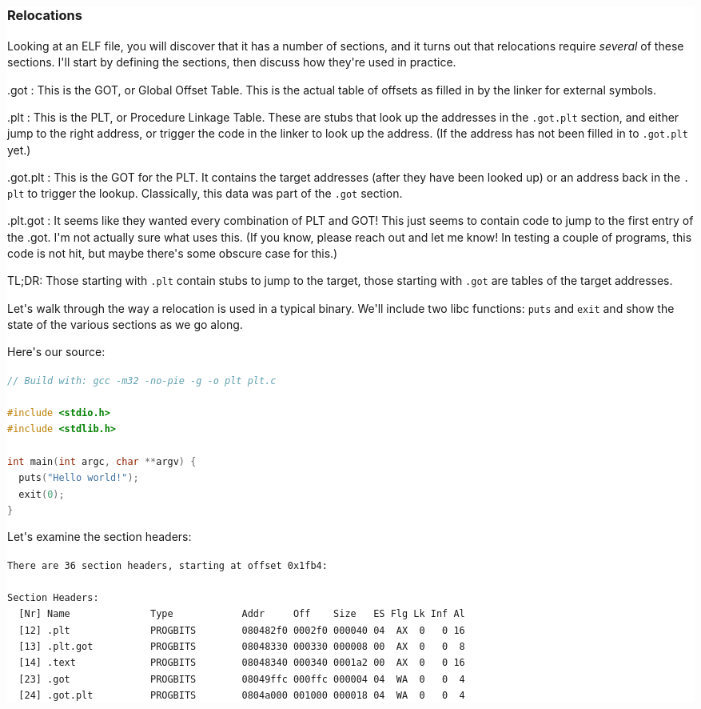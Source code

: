 ### Relocations ###

Looking at an ELF file, you will discover that it has a number of sections, and
it turns out that relocations require *several* of these sections.  I'll start
by defining the sections, then discuss how they're used in practice.

.got
:  This is the GOT, or Global Offset Table.  This is the actual table of offsets
   as filled in by the linker for external symbols.

.plt
:  This is the PLT, or Procedure Linkage Table.  These are stubs that look up
   the addresses in the `.got.plt` section, and either jump to the right address,
   or trigger the code in the linker to look up the address.  (If the address
   has not been filled in to `.got.plt` yet.)

.got.plt
:  This is the GOT for the PLT.  It contains the target addresses (after they
   have been looked up) or an address back in the `.plt` to trigger the lookup.
   Classically, this data was part of the `.got` section.

.plt.got
:  It seems like they wanted every combination of PLT and GOT!  This just seems
   to contain code to jump to the first entry of the .got.  I'm not actually
   sure what uses this.  (If you know, please reach out and let me know!  In
   testing a couple of programs, this code is not hit, but maybe there's some
   obscure case for this.)

TL;DR: Those starting with `.plt` contain stubs to jump to the target, those
starting with `.got` are tables of the target addresses.

Let's walk through the way a relocation is used in a typical binary.  We'll
include two libc functions: `puts` and `exit` and show the state of the
various sections as we go along.

Here's our source:

```c
// Build with: gcc -m32 -no-pie -g -o plt plt.c

#include <stdio.h>
#include <stdlib.h>

int main(int argc, char **argv) {
  puts("Hello world!");
  exit(0);
}
```

Let's examine the section headers:

```
There are 36 section headers, starting at offset 0x1fb4:

Section Headers:
  [Nr] Name              Type            Addr     Off    Size   ES Flg Lk Inf Al
  [12] .plt              PROGBITS        080482f0 0002f0 000040 04  AX  0   0 16
  [13] .plt.got          PROGBITS        08048330 000330 000008 00  AX  0   0  8
  [14] .text             PROGBITS        08048340 000340 0001a2 00  AX  0   0 16
  [23] .got              PROGBITS        08049ffc 000ffc 000004 04  WA  0   0  4
  [24] .got.plt          PROGBITS        0804a000 001000 000018 04  WA  0   0  4
```
